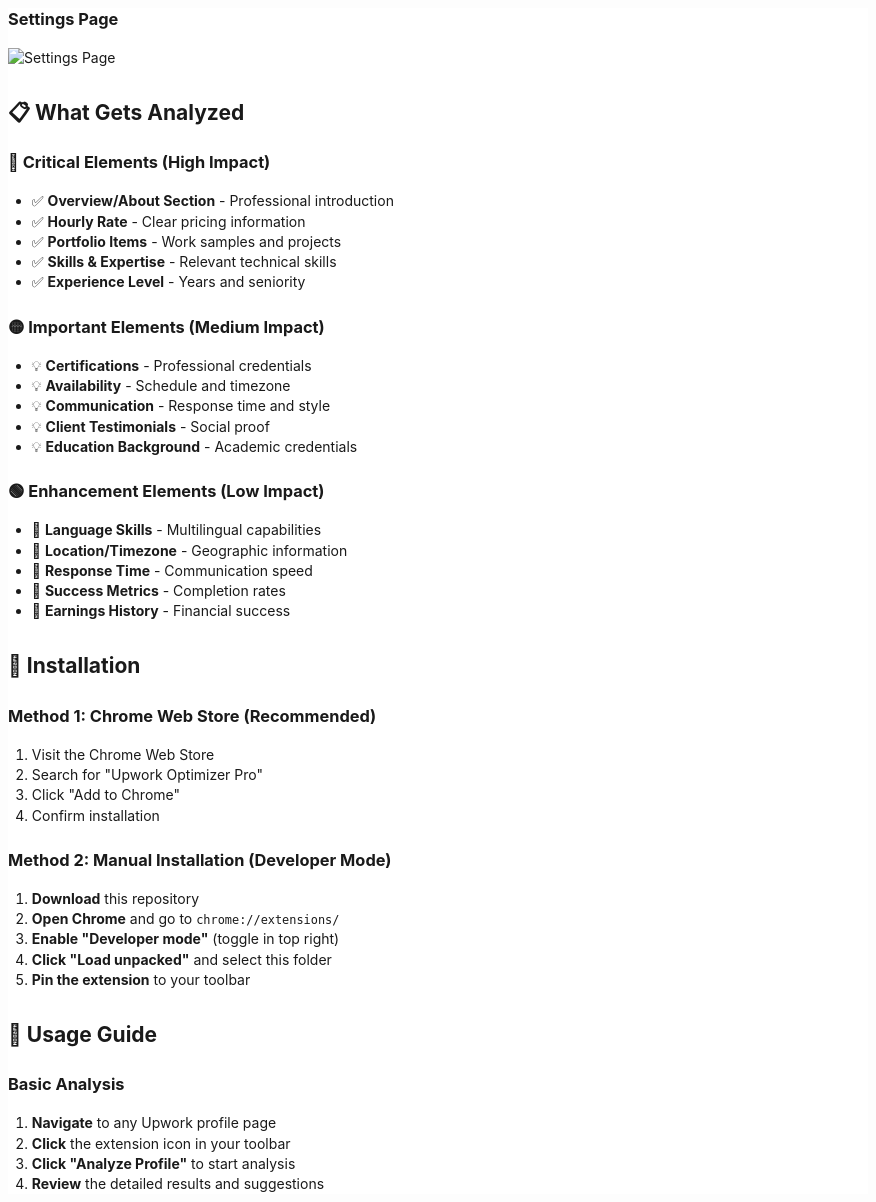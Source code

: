 ### Settings Page
![Settings Page](https://via.placeholder.com/400x300/f093fb/ffffff?text=Settings+Page)

## 📋 What Gets Analyzed

### 🔴 **Critical Elements** (High Impact)
- ✅ **Overview/About Section** - Professional introduction
- ✅ **Hourly Rate** - Clear pricing information
- ✅ **Portfolio Items** - Work samples and projects
- ✅ **Skills & Expertise** - Relevant technical skills
- ✅ **Experience Level** - Years and seniority

### 🟡 **Important Elements** (Medium Impact)
- 💡 **Certifications** - Professional credentials
- 💡 **Availability** - Schedule and timezone
- 💡 **Communication** - Response time and style
- 💡 **Client Testimonials** - Social proof
- 💡 **Education Background** - Academic credentials

### 🟢 **Enhancement Elements** (Low Impact)
- 📝 **Language Skills** - Multilingual capabilities
- 📝 **Location/Timezone** - Geographic information
- 📝 **Response Time** - Communication speed
- 📝 **Success Metrics** - Completion rates
- 📝 **Earnings History** - Financial success

## 🚀 Installation

### Method 1: Chrome Web Store (Recommended)
1. Visit the Chrome Web Store
2. Search for "Upwork Optimizer Pro"
3. Click "Add to Chrome"
4. Confirm installation

### Method 2: Manual Installation (Developer Mode)
1. **Download** this repository
2. **Open Chrome** and go to `chrome://extensions/`
3. **Enable "Developer mode"** (toggle in top right)
4. **Click "Load unpacked"** and select this folder
5. **Pin the extension** to your toolbar

## 📖 Usage Guide

### Basic Analysis
1. **Navigate** to any Upwork profile page
2. **Click** the extension icon in your toolbar
3. **Click "Analyze Profile"** to start analysis
4. **Review** the detailed results and suggestions
